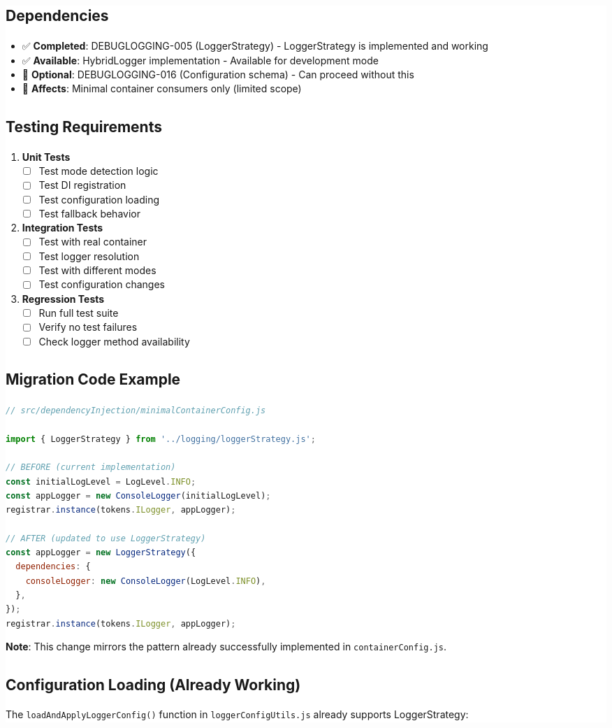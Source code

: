 ## Dependencies

- ✅ **Completed**: DEBUGLOGGING-005 (LoggerStrategy) - LoggerStrategy is implemented and working
- ✅ **Available**: HybridLogger implementation - Available for development mode
- 🔄 **Optional**: DEBUGLOGGING-016 (Configuration schema) - Can proceed without this
- 🔄 **Affects**: Minimal container consumers only (limited scope)

## Testing Requirements

1. **Unit Tests**
   - [ ] Test mode detection logic
   - [ ] Test DI registration
   - [ ] Test configuration loading
   - [ ] Test fallback behavior

2. **Integration Tests**
   - [ ] Test with real container
   - [ ] Test logger resolution
   - [ ] Test with different modes
   - [ ] Test configuration changes

3. **Regression Tests**
   - [ ] Run full test suite
   - [ ] Verify no test failures
   - [ ] Check logger method availability

## Migration Code Example

```javascript
// src/dependencyInjection/minimalContainerConfig.js

import { LoggerStrategy } from '../logging/loggerStrategy.js';

// BEFORE (current implementation)
const initialLogLevel = LogLevel.INFO;
const appLogger = new ConsoleLogger(initialLogLevel);
registrar.instance(tokens.ILogger, appLogger);

// AFTER (updated to use LoggerStrategy)
const appLogger = new LoggerStrategy({
  dependencies: {
    consoleLogger: new ConsoleLogger(LogLevel.INFO),
  },
});
registrar.instance(tokens.ILogger, appLogger);
```

**Note**: This change mirrors the pattern already successfully implemented in `containerConfig.js`.

## Configuration Loading (Already Working)

The `loadAndApplyLoggerConfig()` function in `loggerConfigUtils.js` already supports LoggerStrategy:
